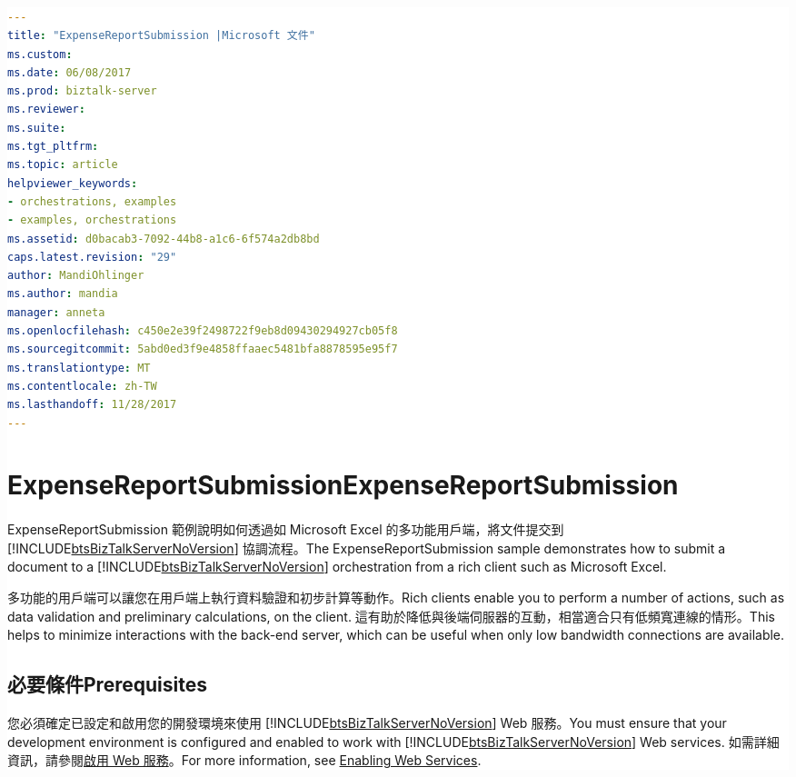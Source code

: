 ```yaml
---
title: "ExpenseReportSubmission |Microsoft 文件"
ms.custom: 
ms.date: 06/08/2017
ms.prod: biztalk-server
ms.reviewer: 
ms.suite: 
ms.tgt_pltfrm: 
ms.topic: article
helpviewer_keywords:
- orchestrations, examples
- examples, orchestrations
ms.assetid: d0bacab3-7092-44b8-a1c6-6f574a2db8bd
caps.latest.revision: "29"
author: MandiOhlinger
ms.author: mandia
manager: anneta
ms.openlocfilehash: c450e2e39f2498722f9eb8d09430294927cb05f8
ms.sourcegitcommit: 5abd0ed3f9e4858ffaaec5481bfa8878595e95f7
ms.translationtype: MT
ms.contentlocale: zh-TW
ms.lasthandoff: 11/28/2017
---
```

# <a name="expensereportsubmission"></a><span data-ttu-id="754d6-102">ExpenseReportSubmission</span><span class="sxs-lookup"><span data-stu-id="754d6-102">ExpenseReportSubmission</span></span>
<span data-ttu-id="754d6-103">ExpenseReportSubmission 範例說明如何透過如 Microsoft Excel 的多功能用戶端，將文件提交到 [!INCLUDE[btsBizTalkServerNoVersion](../includes/btsbiztalkservernoversion-md.md)] 協調流程。</span><span class="sxs-lookup"><span data-stu-id="754d6-103">The ExpenseReportSubmission sample demonstrates how to submit a document to a [!INCLUDE[btsBizTalkServerNoVersion](../includes/btsbiztalkservernoversion-md.md)] orchestration from a rich client such as Microsoft Excel.</span></span>  
  
 <span data-ttu-id="754d6-104">多功能的用戶端可以讓您在用戶端上執行資料驗證和初步計算等動作。</span><span class="sxs-lookup"><span data-stu-id="754d6-104">Rich clients enable you to perform a number of actions, such as data validation and preliminary calculations, on the client.</span></span> <span data-ttu-id="754d6-105">這有助於降低與後端伺服器的互動，相當適合只有低頻寬連線的情形。</span><span class="sxs-lookup"><span data-stu-id="754d6-105">This helps to minimize interactions with the back-end server, which can be useful when only low bandwidth connections are available.</span></span>  
  
## <a name="prerequisites"></a><span data-ttu-id="754d6-106">必要條件</span><span class="sxs-lookup"><span data-stu-id="754d6-106">Prerequisites</span></span>  
 <span data-ttu-id="754d6-107">您必須確定已設定和啟用您的開發環境來使用 [!INCLUDE[btsBizTalkServerNoVersion](../includes/btsbiztalkservernoversion-md.md)] Web 服務。</span><span class="sxs-lookup"><span data-stu-id="754d6-107">You must ensure that your development environment is configured and enabled to work with [!INCLUDE[btsBizTalkServerNoVersion](../includes/btsbiztalkservernoversion-md.md)] Web services.</span></span> <span data-ttu-id="754d6-108">如需詳細資訊，請參閱[啟用 Web 服務](../core/enabling-web-services.md)。</span><span class="sxs-lookup"><span data-stu-id="754d6-108">For more information, see [Enabling Web Services](../core/enabling-web-services.md).</span></span>  
  